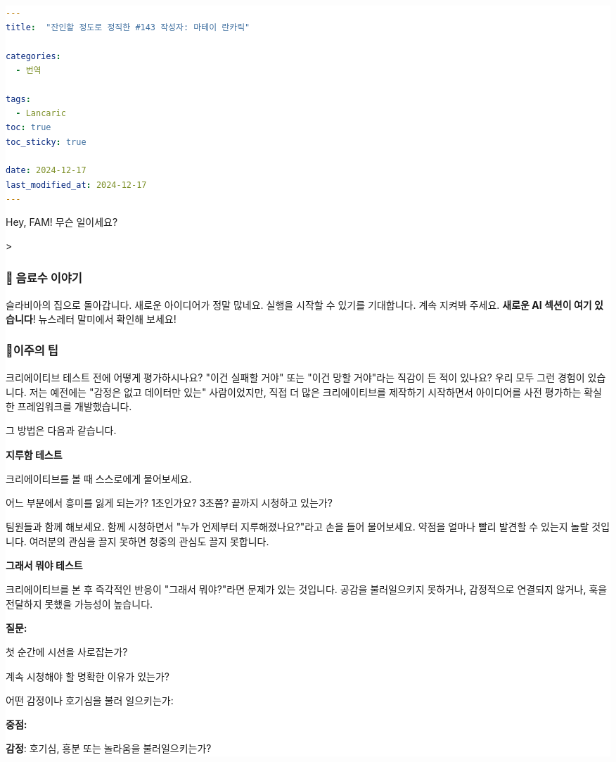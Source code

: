 ```yaml
---
title:  "잔인할 정도로 정직한 #143 작성자: 마테이 란카릭"

categories:
  - 번역
  
tags:
  - Lancaric
toc: true
toc_sticky: true
 
date: 2024-12-17
last_modified_at: 2024-12-17
---
```

Hey, FAM! 무슨 일이세요?

\>

### **🥃 음료수 이야기**

슬라비아의 집으로 돌아갑니다. 새로운 아이디어가 정말 많네요. 실행을 시작할 수 있기를 기대합니다. 계속 지켜봐 주세요. **새로운 AI 섹션이 여기 있습니다**! 뉴스레터 말미에서 확인해 보세요!

### **🦩이주의 팁**

크리에이티브 테스트 전에 어떻게 평가하시나요? "이건 실패할 거야" 또는 "이건 망할 거야"라는 직감이 든 적이 있나요? 우리 모두 그런 경험이 있습니다. 저는 예전에는 "감정은 없고 데이터만 있는" 사람이었지만, 직접 더 많은 크리에이티브를 제작하기 시작하면서 아이디어를 사전 평가하는 확실한 프레임워크를 개발했습니다.

그 방법은 다음과 같습니다.

**지루함 테스트**

크리에이티브를 볼 때 스스로에게 물어보세요.

어느 부분에서 흥미를 잃게 되는가? 1초인가요? 3초쯤? 끝까지 시청하고 있는가?

팀원들과 함께 해보세요. 함께 시청하면서 "누가 언제부터 지루해졌나요?"라고 손을 들어 물어보세요. 약점을 얼마나 빨리 발견할 수 있는지 놀랄 것입니다. 여러분의 관심을 끌지 못하면 청중의 관심도 끌지 못합니다.

**그래서 뭐야 테스트**

크리에이티브를 본 후 즉각적인 반응이 "그래서 뭐야?"라면 문제가 있는 것입니다. 공감을 불러일으키지 못하거나, 감정적으로 연결되지 않거나, 훅을 전달하지 못했을 가능성이 높습니다.

**질문:**

첫 순간에 시선을 사로잡는가?

계속 시청해야 할 명확한 이유가 있는가?

어떤 감정이나 호기심을 불러 일으키는가:

**중점:**

**감정**: 호기심, 흥분 또는 놀라움을 불러일으키는가?
